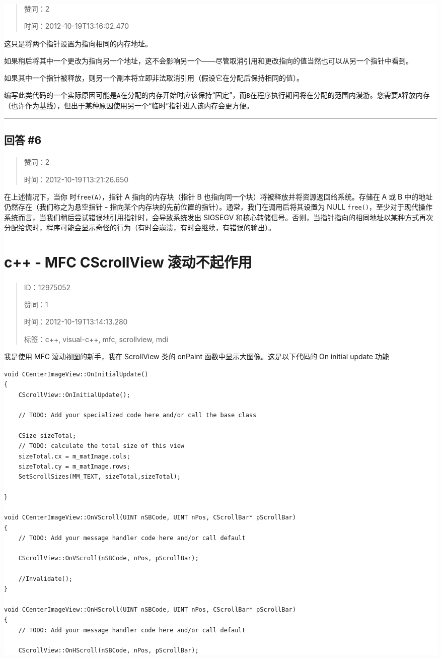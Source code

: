 > 赞同：2
> 
> 时间：2012-10-19T13:16:02.470

这只是将两个指针设置为指向相同的内存地址。

如果稍后将其中一个更改为指向另一个地址，这不会影响另一个——尽管取消引用和更改指向的值当然也可以从另一个指针中看到。

如果其中一个指针被释放，则另一个副本将立即非法取消引用（假设它在分配后保持相同的值）。

编写此类代码的一个实际原因可能是`A`在分配的内存开始时应该保持“固定”，而`B`在程序执行期间将在分配的范围内漫游。您需要`A`释放内存（也许作为基线），但出于某种原因使用另一个“临时”指针进入该内存会更方便。

* * *

## 回答 #6

> 赞同：2
> 
> 时间：2012-10-19T13:21:26.650

在上述情况下，当你 时`free(A)`，指针 A 指向的内存块（指针 B 也指向同一个块）将被释放并将资源返回给系统。存储在 A 或 B 中的地址仍然存在（我们称之为悬空指针 - 指向某个内存块的先前位置的指针）。通常，我们在调用后将其设置为 NULL `free()`，至少对于现代操作系统而言，当我们稍后尝试错误地引用指针时，会导致系统发出 SIGSEGV 和核心转储信号。否则，当指针指向的相同地址以某种方式再次分配给您时，程序可能会显示奇怪的行为（有时会崩溃，有时会继续，有错误的输出）。

# c++ - MFC CScrollView 滚动不起作用

> ID：12975052
> 
> 赞同：1
> 
> 时间：2012-10-19T13:14:13.280
> 
> 标签：c++, visual-c++, mfc, scrollview, mdi

我是使用 MFC 滚动视图的新手，我在 ScrollView 类的 onPaint 函数中显示大图像。这是以下代码的 On initial update 功能

```
void CCenterImageView::OnInitialUpdate()
{
    CScrollView::OnInitialUpdate();

    // TODO: Add your specialized code here and/or call the base class

    CSize sizeTotal;
    // TODO: calculate the total size of this view
    sizeTotal.cx = m_matImage.cols;
    sizeTotal.cy = m_matImage.rows;
    SetScrollSizes(MM_TEXT, sizeTotal,sizeTotal);

}

void CCenterImageView::OnVScroll(UINT nSBCode, UINT nPos, CScrollBar* pScrollBar)
{
    // TODO: Add your message handler code here and/or call default

    CScrollView::OnVScroll(nSBCode, nPos, pScrollBar);

    //Invalidate();
}

void CCenterImageView::OnHScroll(UINT nSBCode, UINT nPos, CScrollBar* pScrollBar)
{
    // TODO: Add your message handler code here and/or call default

    CScrollView::OnHScroll(nSBCode, nPos, pScrollBar);
```